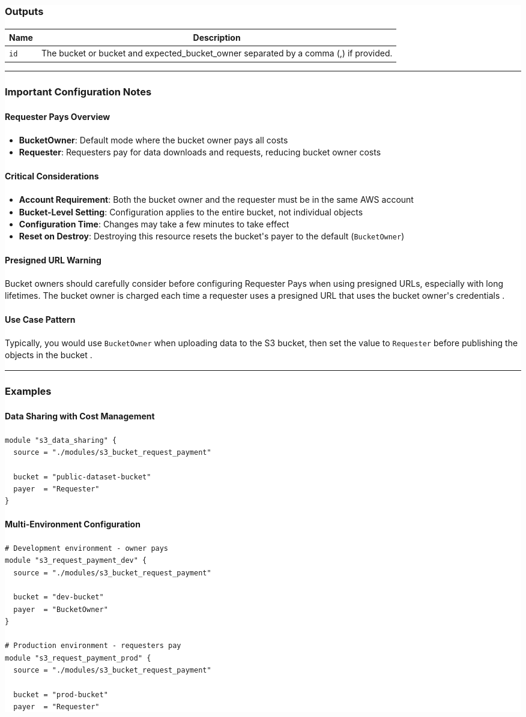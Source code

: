 
### **Outputs**

| **Name** | **Description**                                                                      |
| -------- | ------------------------------------------------------------------------------------ |
| `id`     | The bucket or bucket and expected_bucket_owner separated by a comma (,) if provided. |

---

### **Important Configuration Notes**

#### Requester Pays Overview

- **BucketOwner**: Default mode where the bucket owner pays all costs
- **Requester**: Requesters pay for data downloads and requests, reducing bucket owner costs

#### Critical Considerations

- **Account Requirement**: Both the bucket owner and the requester must be in the same AWS account
- **Bucket-Level Setting**: Configuration applies to the entire bucket, not individual objects
- **Configuration Time**: Changes may take a few minutes to take effect
- **Reset on Destroy**: Destroying this resource resets the bucket's payer to the default (`BucketOwner`)

#### Presigned URL Warning

Bucket owners should carefully consider before configuring Requester Pays when using presigned URLs, especially with long lifetimes. The bucket owner is charged each time a requester uses a presigned URL that uses the bucket owner's credentials .

#### Use Case Pattern

Typically, you would use `BucketOwner` when uploading data to the S3 bucket, then set the value to `Requester` before publishing the objects in the bucket .

---

### **Examples**

#### Data Sharing with Cost Management

```hcl
module "s3_data_sharing" {
  source = "./modules/s3_bucket_request_payment"

  bucket = "public-dataset-bucket"
  payer  = "Requester"
}
```

#### Multi-Environment Configuration

```hcl
# Development environment - owner pays
module "s3_request_payment_dev" {
  source = "./modules/s3_bucket_request_payment"

  bucket = "dev-bucket"
  payer  = "BucketOwner"
}

# Production environment - requesters pay
module "s3_request_payment_prod" {
  source = "./modules/s3_bucket_request_payment"

  bucket = "prod-bucket"
  payer  = "Requester"
```